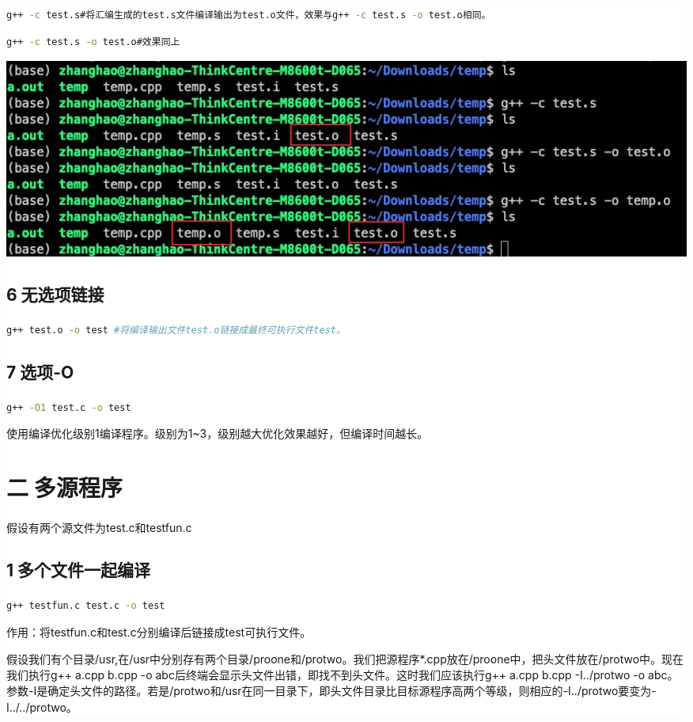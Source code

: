 
```bash
g++ -c test.s#将汇编生成的test.s文件编译输出为test.o文件，效果与g++ -c test.s -o test.o相同。
```



```bash
g++ -c test.s -o test.o#效果同上
```

![](./images/g++汇编命令.jpg)

## 6 无选项链接
```bash 
g++ test.o -o test #将编译输出文件test.o链接成最终可执行文件test。
```



## 7 选项-O
```bash 
g++ -O1 test.c -o test
```

使用编译优化级别1编译程序。级别为1~3，级别越大优化效果越好，但编译时间越长。

# 二 多源程序

假设有两个源文件为test.c和testfun.c

## 1 多个文件一起编译
```bash
g++ testfun.c test.c -o test
```

作用：将testfun.c和test.c分别编译后链接成test可执行文件。

假设我们有个目录/usr,在/usr中分别存有两个目录/proone和/protwo。我们把源程序*.cpp放在/proone中，把头文件放在/protwo中。现在我们执行g++ a.cpp b.cpp -o abc后终端会显示头文件出错，即找不到头文件。这时我们应该执行g++ a.cpp b.cpp -I../protwo -o abc。参数-I是确定头文件的路径。若是/protwo和/usr在同一目录下，即头文件目录比目标源程序高两个等级，则相应的-I../protwo要变为-I../../protwo。
